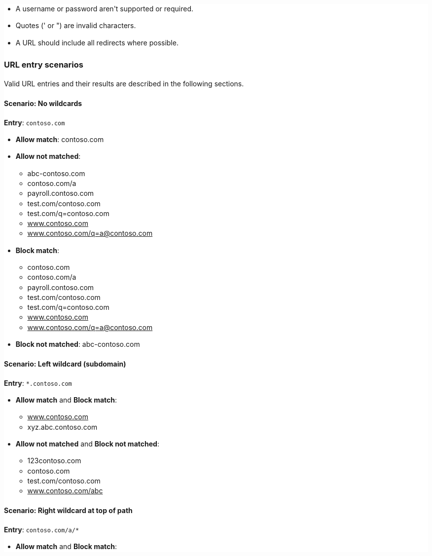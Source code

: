 - A username or password aren't supported or required.

- Quotes (' or ") are invalid characters.

- A URL should include all redirects where possible.

### URL entry scenarios

Valid URL entries and their results are described in the following sections.

#### Scenario: No wildcards

**Entry**: `contoso.com`

- **Allow match**: contoso.com

- **Allow not matched**:

  - abc-contoso.com
  - contoso.com/a
  - payroll.contoso.com
  - test.com/contoso.com
  - test.com/q=contoso.com
  - www.contoso.com
  - www.contoso.com/q=a@contoso.com

- **Block match**:

  - contoso.com
  - contoso.com/a
  - payroll.contoso.com
  - test.com/contoso.com
  - test.com/q=contoso.com
  - www.contoso.com
  - www.contoso.com/q=a@contoso.com

- **Block not matched**: abc-contoso.com

#### Scenario: Left wildcard (subdomain)

**Entry**: `*.contoso.com`

- **Allow match** and **Block match**:

  - www.contoso.com
  - xyz.abc.contoso.com

- **Allow not matched** and **Block not matched**:

  - 123contoso.com
  - contoso.com
  - test.com/contoso.com
  - www.contoso.com/abc

#### Scenario: Right wildcard at top of path

**Entry**: `contoso.com/a/*`

- **Allow match** and **Block match**:

